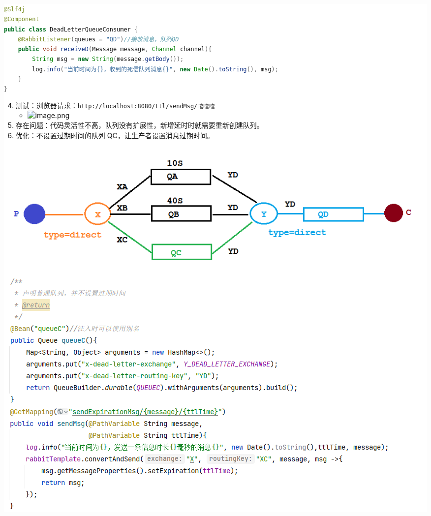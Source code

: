 ```java
@Slf4j
@Component
public class DeadLetterQueueConsumer {
    @RabbitListener(queues = "QD")//接收消息，队列QD
    public void receiveD(Message message, Channel channel){
        String msg = new String(message.getBody());
        log.info("当前时间为{}，收到的死信队列消息{}", new Date().toString(), msg);
    }
}
```

4. 测试：浏览器请求：`http://localhost:8080/ttl/sendMsg/嘻嘻嘻`
   - ![image.png](https://cdn.nlark.com/yuque/0/2022/png/1604140/1661819294052-7196f9c4-0d39-4ea4-82a6-44a72a4ed75e.png#averageHue=%23f0eeec&clientId=ud8da96fa-c680-4&crop=0&crop=0&crop=1&crop=1&errorMessage=unknown%20error&from=paste&height=74&id=u126c8901&margin=%5Bobject%20Object%5D&name=image.png&originHeight=74&originWidth=1459&originalType=binary∶=1&rotation=0&showTitle=false&size=31091&status=error&style=none&taskId=u3d8ca033-55a2-452e-ae45-21bc269cf33&title=&width=1459)
5. 存在问题：代码灵活性不高，队列没有扩展性，新增延时时就需要重新创建队列。
6. 优化：不设置过期时间的队列 QC，让生产者设置消息过期时间。

![image.png](rabbitmq/image-1669758542745.png)
![image.png](rabbitmq/image-1669758545098.png)
![image.png](rabbitmq/image-1669758547436.png)